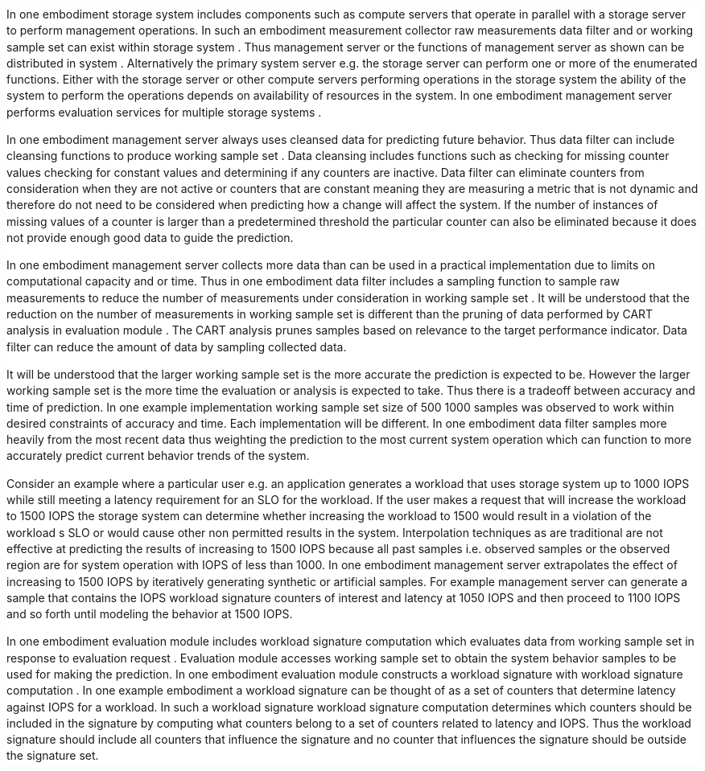 In one embodiment storage system includes components such as compute servers that operate in parallel with a storage server to perform management operations. In such an embodiment measurement collector raw measurements data filter and or working sample set can exist within storage system . Thus management server or the functions of management server as shown can be distributed in system . Alternatively the primary system server e.g. the storage server can perform one or more of the enumerated functions. Either with the storage server or other compute servers performing operations in the storage system the ability of the system to perform the operations depends on availability of resources in the system. In one embodiment management server performs evaluation services for multiple storage systems .

In one embodiment management server always uses cleansed data for predicting future behavior. Thus data filter can include cleansing functions to produce working sample set . Data cleansing includes functions such as checking for missing counter values checking for constant values and determining if any counters are inactive. Data filter can eliminate counters from consideration when they are not active or counters that are constant meaning they are measuring a metric that is not dynamic and therefore do not need to be considered when predicting how a change will affect the system. If the number of instances of missing values of a counter is larger than a predetermined threshold the particular counter can also be eliminated because it does not provide enough good data to guide the prediction.

In one embodiment management server collects more data than can be used in a practical implementation due to limits on computational capacity and or time. Thus in one embodiment data filter includes a sampling function to sample raw measurements to reduce the number of measurements under consideration in working sample set . It will be understood that the reduction on the number of measurements in working sample set is different than the pruning of data performed by CART analysis in evaluation module . The CART analysis prunes samples based on relevance to the target performance indicator. Data filter can reduce the amount of data by sampling collected data.

It will be understood that the larger working sample set is the more accurate the prediction is expected to be. However the larger working sample set is the more time the evaluation or analysis is expected to take. Thus there is a tradeoff between accuracy and time of prediction. In one example implementation working sample set size of 500 1000 samples was observed to work within desired constraints of accuracy and time. Each implementation will be different. In one embodiment data filter samples more heavily from the most recent data thus weighting the prediction to the most current system operation which can function to more accurately predict current behavior trends of the system.

Consider an example where a particular user e.g. an application generates a workload that uses storage system up to 1000 IOPS while still meeting a latency requirement for an SLO for the workload. If the user makes a request that will increase the workload to 1500 IOPS the storage system can determine whether increasing the workload to 1500 would result in a violation of the workload s SLO or would cause other non permitted results in the system. Interpolation techniques as are traditional are not effective at predicting the results of increasing to 1500 IOPS because all past samples i.e. observed samples or the observed region are for system operation with IOPS of less than 1000. In one embodiment management server extrapolates the effect of increasing to 1500 IOPS by iteratively generating synthetic or artificial samples. For example management server can generate a sample that contains the IOPS workload signature counters of interest and latency at 1050 IOPS and then proceed to 1100 IOPS and so forth until modeling the behavior at 1500 IOPS.

In one embodiment evaluation module includes workload signature computation which evaluates data from working sample set in response to evaluation request . Evaluation module accesses working sample set to obtain the system behavior samples to be used for making the prediction. In one embodiment evaluation module constructs a workload signature with workload signature computation . In one example embodiment a workload signature can be thought of as a set of counters that determine latency against IOPS for a workload. In such a workload signature workload signature computation determines which counters should be included in the signature by computing what counters belong to a set of counters related to latency and IOPS. Thus the workload signature should include all counters that influence the signature and no counter that influences the signature should be outside the signature set.
